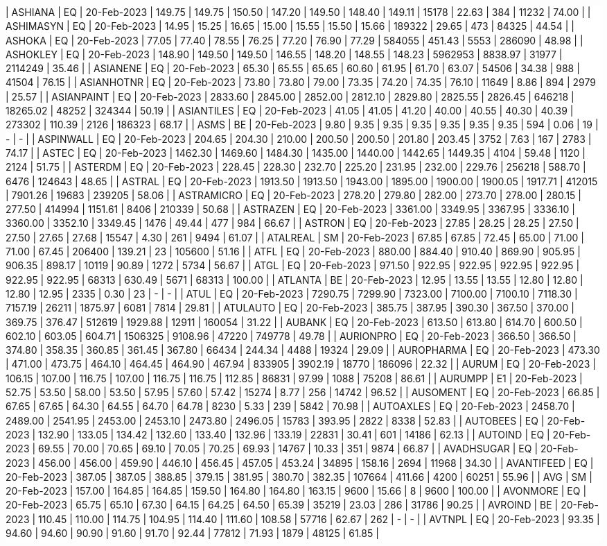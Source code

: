 | ASHIANA | EQ | 20-Feb-2023 | 149.75 | 149.75 | 150.50 | 147.20 | 149.50 | 148.40 | 149.11 | 15178 | 22.63 | 384 | 11232 | 74.00 |
| ASHIMASYN | EQ | 20-Feb-2023 | 14.95 | 15.25 | 16.65 | 15.00 | 15.55 | 15.50 | 15.66 | 189322 | 29.65 | 473 | 84325 | 44.54 |
| ASHOKA | EQ | 20-Feb-2023 | 77.05 | 77.40 | 78.55 | 76.25 | 77.20 | 76.90 | 77.29 | 584055 | 451.43 | 5553 | 286090 | 48.98 |
| ASHOKLEY | EQ | 20-Feb-2023 | 148.90 | 149.50 | 149.50 | 146.55 | 148.20 | 148.55 | 148.23 | 5962953 | 8838.97 | 31977 | 2114249 | 35.46 |
| ASIANENE | EQ | 20-Feb-2023 | 65.30 | 65.55 | 65.65 | 60.60 | 61.95 | 61.70 | 63.07 | 54506 | 34.38 | 988 | 41504 | 76.15 |
| ASIANHOTNR | EQ | 20-Feb-2023 | 73.80 | 73.80 | 79.00 | 73.35 | 74.20 | 74.35 | 76.10 | 11649 | 8.86 | 894 | 2979 | 25.57 |
| ASIANPAINT | EQ | 20-Feb-2023 | 2833.60 | 2845.00 | 2852.00 | 2812.10 | 2829.80 | 2825.55 | 2826.45 | 646218 | 18265.02 | 48252 | 324344 | 50.19 |
| ASIANTILES | EQ | 20-Feb-2023 | 41.05 | 41.05 | 41.20 | 40.00 | 40.55 | 40.30 | 40.39 | 273302 | 110.39 | 2126 | 186323 | 68.17 |
| ASMS | BE | 20-Feb-2023 | 9.80 | 9.35 | 9.35 | 9.35 | 9.35 | 9.35 | 9.35 | 594 | 0.06 | 19 | - | - |
| ASPINWALL | EQ | 20-Feb-2023 | 204.65 | 204.30 | 210.00 | 200.50 | 200.50 | 201.80 | 203.45 | 3752 | 7.63 | 167 | 2783 | 74.17 |
| ASTEC | EQ | 20-Feb-2023 | 1462.30 | 1469.60 | 1484.30 | 1435.00 | 1440.00 | 1442.65 | 1449.35 | 4104 | 59.48 | 1120 | 2124 | 51.75 |
| ASTERDM | EQ | 20-Feb-2023 | 228.45 | 228.30 | 232.70 | 225.20 | 231.95 | 232.00 | 229.76 | 256218 | 588.70 | 6476 | 124643 | 48.65 |
| ASTRAL | EQ | 20-Feb-2023 | 1913.50 | 1913.50 | 1943.00 | 1895.00 | 1900.00 | 1900.05 | 1917.71 | 412015 | 7901.26 | 19683 | 239205 | 58.06 |
| ASTRAMICRO | EQ | 20-Feb-2023 | 278.20 | 279.80 | 282.00 | 273.70 | 278.00 | 280.15 | 277.50 | 414994 | 1151.61 | 8406 | 210339 | 50.68 |
| ASTRAZEN | EQ | 20-Feb-2023 | 3361.00 | 3349.95 | 3367.95 | 3336.10 | 3360.00 | 3352.10 | 3349.45 | 1476 | 49.44 | 477 | 984 | 66.67 |
| ASTRON | EQ | 20-Feb-2023 | 27.85 | 28.25 | 28.25 | 27.50 | 27.50 | 27.65 | 27.68 | 15547 | 4.30 | 261 | 9494 | 61.07 |
| ATALREAL | SM | 20-Feb-2023 | 67.85 | 67.85 | 72.45 | 65.00 | 71.00 | 71.00 | 67.45 | 206400 | 139.21 | 23 | 105600 | 51.16 |
| ATFL | EQ | 20-Feb-2023 | 880.00 | 884.40 | 910.40 | 869.90 | 905.95 | 906.35 | 898.17 | 10119 | 90.89 | 1272 | 5734 | 56.67 |
| ATGL | EQ | 20-Feb-2023 | 971.50 | 922.95 | 922.95 | 922.95 | 922.95 | 922.95 | 922.95 | 68313 | 630.49 | 5671 | 68313 | 100.00 |
| ATLANTA | BE | 20-Feb-2023 | 12.95 | 13.55 | 13.55 | 12.80 | 12.80 | 12.80 | 12.95 | 2335 | 0.30 | 23 | - | - |
| ATUL | EQ | 20-Feb-2023 | 7290.75 | 7299.90 | 7323.00 | 7100.00 | 7100.10 | 7118.30 | 7157.19 | 26211 | 1875.97 | 6081 | 7814 | 29.81 |
| ATULAUTO | EQ | 20-Feb-2023 | 385.75 | 387.95 | 390.30 | 367.50 | 370.00 | 369.75 | 376.47 | 512619 | 1929.88 | 12911 | 160054 | 31.22 |
| AUBANK | EQ | 20-Feb-2023 | 613.50 | 613.80 | 614.70 | 600.50 | 602.10 | 603.05 | 604.71 | 1506325 | 9108.96 | 47220 | 749778 | 49.78 |
| AURIONPRO | EQ | 20-Feb-2023 | 366.50 | 366.50 | 374.80 | 358.35 | 360.85 | 361.45 | 367.80 | 66434 | 244.34 | 4488 | 19324 | 29.09 |
| AUROPHARMA | EQ | 20-Feb-2023 | 473.30 | 471.00 | 473.75 | 464.10 | 464.45 | 464.90 | 467.94 | 833905 | 3902.19 | 18770 | 186096 | 22.32 |
| AURUM | EQ | 20-Feb-2023 | 106.15 | 107.00 | 116.75 | 107.00 | 116.75 | 116.75 | 112.85 | 86831 | 97.99 | 1088 | 75208 | 86.61 |
| AURUMPP | E1 | 20-Feb-2023 | 52.75 | 53.50 | 58.00 | 53.50 | 57.95 | 57.60 | 57.42 | 15274 | 8.77 | 256 | 14742 | 96.52 |
| AUSOMENT | EQ | 20-Feb-2023 | 66.85 | 67.65 | 67.65 | 64.30 | 64.55 | 64.70 | 64.78 | 8230 | 5.33 | 239 | 5842 | 70.98 |
| AUTOAXLES | EQ | 20-Feb-2023 | 2458.70 | 2489.00 | 2541.95 | 2453.00 | 2453.10 | 2473.80 | 2496.05 | 15783 | 393.95 | 2822 | 8338 | 52.83 |
| AUTOBEES | EQ | 20-Feb-2023 | 132.90 | 133.05 | 134.42 | 132.60 | 133.40 | 132.96 | 133.19 | 22831 | 30.41 | 601 | 14186 | 62.13 |
| AUTOIND | EQ | 20-Feb-2023 | 69.55 | 70.00 | 70.65 | 69.10 | 70.05 | 70.25 | 69.93 | 14767 | 10.33 | 351 | 9874 | 66.87 |
| AVADHSUGAR | EQ | 20-Feb-2023 | 456.00 | 456.00 | 459.90 | 446.10 | 456.45 | 457.05 | 453.24 | 34895 | 158.16 | 2694 | 11968 | 34.30 |
| AVANTIFEED | EQ | 20-Feb-2023 | 387.05 | 387.05 | 388.85 | 379.15 | 381.95 | 380.70 | 382.35 | 107664 | 411.66 | 4200 | 60251 | 55.96 |
| AVG | SM | 20-Feb-2023 | 157.00 | 164.85 | 164.85 | 159.50 | 164.80 | 164.80 | 163.15 | 9600 | 15.66 | 8 | 9600 | 100.00 |
| AVONMORE | EQ | 20-Feb-2023 | 65.75 | 65.10 | 67.30 | 64.15 | 64.25 | 64.50 | 65.39 | 35219 | 23.03 | 286 | 31786 | 90.25 |
| AVROIND | BE | 20-Feb-2023 | 110.45 | 110.00 | 114.75 | 104.95 | 114.40 | 111.60 | 108.58 | 57716 | 62.67 | 262 | - | - |
| AVTNPL | EQ | 20-Feb-2023 | 93.35 | 94.60 | 94.60 | 90.90 | 91.60 | 91.70 | 92.44 | 77812 | 71.93 | 1879 | 48125 | 61.85 |